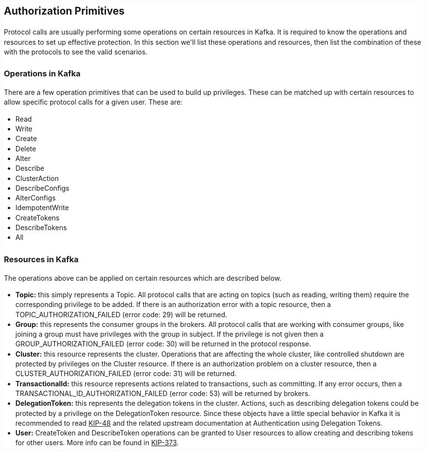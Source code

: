 


## Authorization Primitives

Protocol calls are usually performing some operations on certain resources in Kafka. It is required to know the operations and resources to set up effective protection. In this section we'll list these operations and resources, then list the combination of these with the protocols to see the valid scenarios.

### Operations in Kafka

There are a few operation primitives that can be used to build up privileges. These can be matched up with certain resources to allow specific protocol calls for a given user. These are:

  * Read
  * Write
  * Create
  * Delete
  * Alter
  * Describe
  * ClusterAction
  * DescribeConfigs
  * AlterConfigs
  * IdempotentWrite
  * CreateTokens
  * DescribeTokens
  * All



### Resources in Kafka

The operations above can be applied on certain resources which are described below.

  * **Topic:** this simply represents a Topic. All protocol calls that are acting on topics (such as reading, writing them) require the corresponding privilege to be added. If there is an authorization error with a topic resource, then a TOPIC_AUTHORIZATION_FAILED (error code: 29) will be returned.
  * **Group:** this represents the consumer groups in the brokers. All protocol calls that are working with consumer groups, like joining a group must have privileges with the group in subject. If the privilege is not given then a GROUP_AUTHORIZATION_FAILED (error code: 30) will be returned in the protocol response.
  * **Cluster:** this resource represents the cluster. Operations that are affecting the whole cluster, like controlled shutdown are protected by privileges on the Cluster resource. If there is an authorization problem on a cluster resource, then a CLUSTER_AUTHORIZATION_FAILED (error code: 31) will be returned.
  * **TransactionalId:** this resource represents actions related to transactions, such as committing. If any error occurs, then a TRANSACTIONAL_ID_AUTHORIZATION_FAILED (error code: 53) will be returned by brokers.
  * **DelegationToken:** this represents the delegation tokens in the cluster. Actions, such as describing delegation tokens could be protected by a privilege on the DelegationToken resource. Since these objects have a little special behavior in Kafka it is recommended to read [KIP-48](https://cwiki.apache.org/confluence/display/KAFKA/KIP-48+Delegation+token+support+for+Kafka#KIP-48DelegationtokensupportforKafka-DescribeDelegationTokenRequest) and the related upstream documentation at Authentication using Delegation Tokens.
  * **User:** CreateToken and DescribeToken operations can be granted to User resources to allow creating and describing tokens for other users. More info can be found in [KIP-373](https://cwiki.apache.org/confluence/display/KAFKA/KIP-373%3A+Allow+users+to+create+delegation+tokens+for+other+users).
